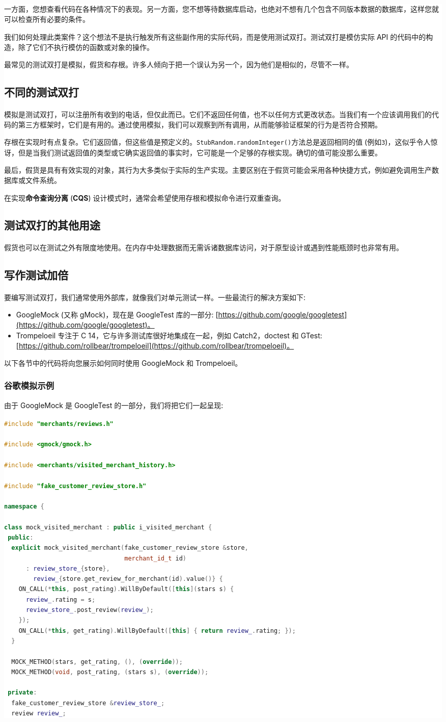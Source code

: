 一方面，您想查看代码在各种情况下的表现。另一方面，您不想等待数据库启动，也绝对不想有几个包含不同版本数据的数据库，这样您就可以检查所有必要的条件。

我们如何处理此类案件？这个想法不是执行触发所有这些副作用的实际代码，而是使用测试双打。测试双打是模仿实际 API 的代码中的构造，除了它们不执行模仿的函数或对象的操作。

最常见的测试双打是模拟，假货和存根。许多人倾向于把一个误认为另一个，因为他们是相似的，尽管不一样。

## 不同的测试双打

模拟是测试双打，可以注册所有收到的电话，但仅此而已。它们不返回任何值，也不以任何方式更改状态。当我们有一个应该调用我们的代码的第三方框架时，它们是有用的。通过使用模拟，我们可以观察到所有调用，从而能够验证框架的行为是否符合预期。

存根在实现时有点复杂。它们返回值，但这些值是预定义的。`StubRandom.randomInteger()`方法总是返回相同的值 (例如`3`)，这似乎令人惊讶，但是当我们测试返回值的类型或它确实返回值的事实时，它可能是一个足够的存根实现。确切的值可能没那么重要。

最后，假货是具有有效实现的对象，其行为大多类似于实际的生产实现。主要区别在于假货可能会采用各种快捷方式，例如避免调用生产数据库或文件系统。

在实现**命令查询分离** (**CQS**) 设计模式时，通常会希望使用存根和模拟命令进行双重查询。

## 测试双打的其他用途

假货也可以在测试之外有限度地使用。在内存中处理数据而无需诉诸数据库访问，对于原型设计或遇到性能瓶颈时也非常有用。

## 写作测试加倍

要编写测试双打，我们通常使用外部库，就像我们对单元测试一样。一些最流行的解决方案如下:

*   GoogleMock (又称 gMock)，现在是 GoogleTest 库的一部分: [https://github.com/google/googletest](https://github.com/google/googletest)。
*   Trompeloeil 专注于 C 14，它与许多测试库很好地集成在一起，例如 Catch2，doctest 和 GTest: [https://github.com/rollbear/trompeloeil](https://github.com/rollbear/trompeloeil)。

以下各节中的代码将向您展示如何同时使用 GoogleMock 和 Trompeloeil。

### 谷歌模拟示例

由于 GoogleMock 是 GoogleTest 的一部分，我们将把它们一起呈现:

```cpp
#include "merchants/reviews.h"

#include <gmock/gmock.h>

#include <merchants/visited_merchant_history.h>

#include "fake_customer_review_store.h"

namespace {

class mock_visited_merchant : public i_visited_merchant {
 public:
  explicit mock_visited_merchant(fake_customer_review_store &store,
                                 merchant_id_t id)
      : review_store_{store},
        review_{store.get_review_for_merchant(id).value()} {
    ON_CALL(*this, post_rating).WillByDefault([this](stars s) {
      review_.rating = s;
      review_store_.post_review(review_);
    });
    ON_CALL(*this, get_rating).WillByDefault([this] { return review_.rating; });
  }

  MOCK_METHOD(stars, get_rating, (), (override));
  MOCK_METHOD(void, post_rating, (stars s), (override));

 private:
  fake_customer_review_store &review_store_;
  review review_;
```